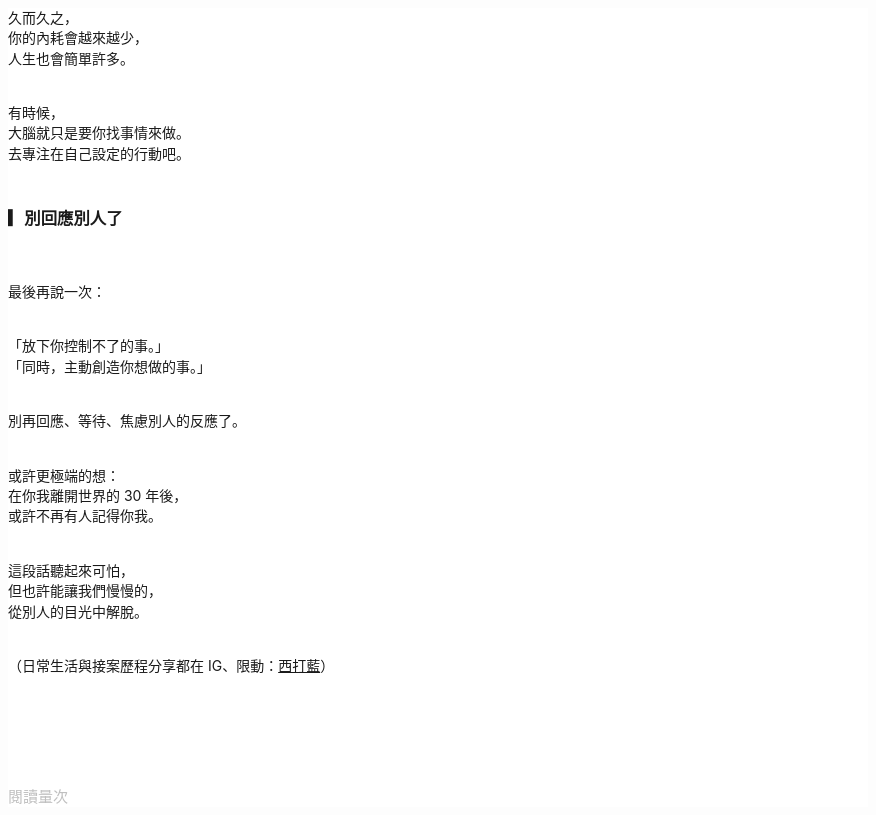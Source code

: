 久而久之，<br>
你的內耗會越來越少，<br>
人生也會簡單許多。<br><br>

有時候，<br>
大腦就只是要你找事情來做。<br>
去專注在自己設定的行動吧。<br><br>


<h3 class="article-h1-color">▎別回應別人了</h3><br>

最後再說一次：<br><br>

「放下你控制不了的事。」<br>
「同時，主動創造你想做的事。」<br><br>

別再回應、等待、焦慮別人的反應了。<br><br>

或許更極端的想：<br>
在你我離開世界的 30 年後，<br>
或許不再有人記得你我。<br><br>

這段話聽起來可怕，<br>
但也許能讓我們慢慢的，<br>
從別人的目光中解脫。<br><br>







（日常生活與接案歷程分享都在 IG、限動：<a href="https://www.instagram.com/sidd.blue/" target="_blank">西打藍</a>）<br><br>







<br><br><br>

</article>

<div style="color: #bfbfbf; font-size: 15px;" id="busuanzi_container_page_pv">
  閱讀量<span id="busuanzi_value_page_pv"></span>次
</div>

<script src="../../js/post.js"></script>
